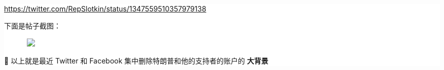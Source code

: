    <a class="markup--anchor markup--p-anchor" data-href="https://twitter.com/RepSlotkin/status/1347559510357979138" href="https://twitter.com/RepSlotkin/status/1347559510357979138" rel="noopener" target="_blank">
    https://twitter.com/RepSlotkin/status/1347559510357979138
   </a>
  </p>
  <p class="graf graf--p">
   下面是帖子截图：
  </p>
  <figure class="graf graf--figure">
   <img class="graf-image aligncenter jetpack-lazy-image" data-height="1034" data-image-id="1*8UsF8uQWOR2uUjCUTaz3RQ.png" data-lazy-src="https://i1.wp.com/cdn-images-1.medium.com/max/1067/1*8UsF8uQWOR2uUjCUTaz3RQ.png?w=1100&amp;is-pending-load=1#038;ssl=1" data-recalc-dims="1" data-width="896" src="https://i1.wp.com/cdn-images-1.medium.com/max/1067/1*8UsF8uQWOR2uUjCUTaz3RQ.png?w=1100&amp;ssl=1" srcset="data:image/gif;base64,R0lGODlhAQABAIAAAAAAAP///yH5BAEAAAAALAAAAAABAAEAAAIBRAA7"/>
   <noscript>
    <img class="graf-image aligncenter" data-height="1034" data-image-id="1*8UsF8uQWOR2uUjCUTaz3RQ.png" data-recalc-dims="1" data-width="896" src="https://i1.wp.com/cdn-images-1.medium.com/max/1067/1*8UsF8uQWOR2uUjCUTaz3RQ.png?w=1100&amp;ssl=1"/>
   </noscript>
  </figure>
  <p class="graf graf--p">
   📌 以上就是最近 Twitter 和 Facebook 集中删除特朗普和他的支持者的账户的
   <strong class="markup--strong markup--p-strong">
    大背景
   </strong>
